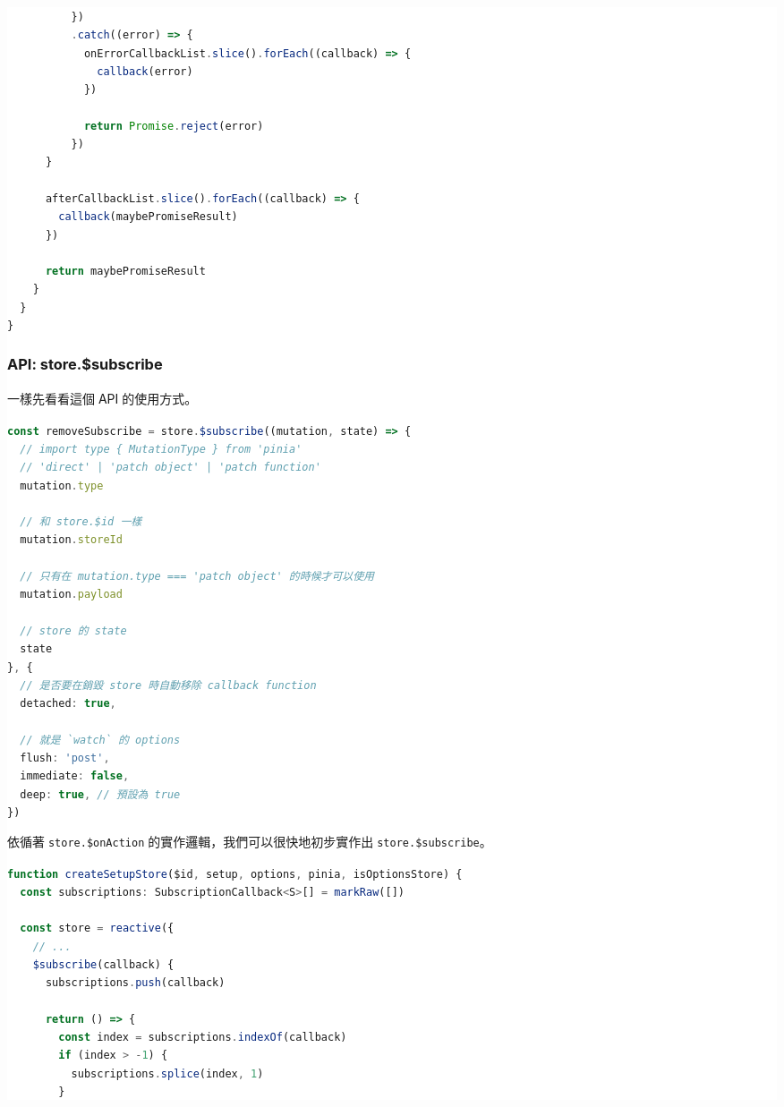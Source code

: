 ```ts
          })
          .catch((error) => {
            onErrorCallbackList.slice().forEach((callback) => {
              callback(error)
            })

            return Promise.reject(error)
          })
      }

      afterCallbackList.slice().forEach((callback) => {
        callback(maybePromiseResult)
      })

      return maybePromiseResult
    }
  }
}
```

### API: store.$subscribe

一樣先看看這個 API 的使用方式。

```ts
const removeSubscribe = store.$subscribe((mutation, state) => {
  // import type { MutationType } from 'pinia'
  // 'direct' | 'patch object' | 'patch function'
  mutation.type 

  // 和 store.$id 一樣
  mutation.storeId

  // 只有在 mutation.type === 'patch object' 的時候才可以使用
  mutation.payload

  // store 的 state
  state
}, {
  // 是否要在銷毀 store 時自動移除 callback function
  detached: true,

  // 就是 `watch` 的 options
  flush: 'post',
  immediate: false,
  deep: true, // 預設為 true
})
```

依循著 `store.$onAction` 的實作邏輯，我們可以很快地初步實作出 `store.$subscribe`。

```ts
function createSetupStore($id, setup, options, pinia, isOptionsStore) {
  const subscriptions: SubscriptionCallback<S>[] = markRaw([])

  const store = reactive({
    // ...
    $subscribe(callback) {
      subscriptions.push(callback)

      return () => {
        const index = subscriptions.indexOf(callback)
        if (index > -1) {
          subscriptions.splice(index, 1)
        }
```